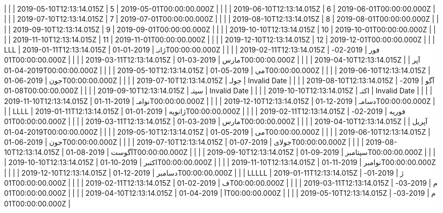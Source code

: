 |                                 |              | 2019-05-10T12:13:14.015Z | 5                                                  | 2019-05-01T00:00:00.000Z |
|                                 |              | 2019-06-10T12:13:14.015Z | 6                                                  | 2019-06-01T00:00:00.000Z |
|                                 |              | 2019-07-10T12:13:14.015Z | 7                                                  | 2019-07-01T00:00:00.000Z |
|                                 |              | 2019-08-10T12:13:14.015Z | 8                                                  | 2019-08-01T00:00:00.000Z |
|                                 |              | 2019-09-10T12:13:14.015Z | 9                                                  | 2019-09-01T00:00:00.000Z |
|                                 |              | 2019-10-10T12:13:14.015Z | 10                                                 | 2019-10-01T00:00:00.000Z |
|                                 |              | 2019-11-10T12:13:14.015Z | 11                                                 | 2019-11-01T00:00:00.000Z |
|                                 |              | 2019-12-10T12:13:14.015Z | 12                                                 | 2019-12-01T00:00:00.000Z |
|                                 | LLL          | 2019-01-11T12:13:14.015Z | ژانـ                                               | 2019-01-01T00:00:00.000Z |
|                                 |              | 2019-02-11T12:13:14.015Z | فور                                                | 2019-02-01T00:00:00.000Z |
|                                 |              | 2019-03-11T12:13:14.015Z | مارس                                               | 2019-03-01T00:00:00.000Z |
|                                 |              | 2019-04-10T12:13:14.015Z | آپر                                                | 2019-04-01T00:00:00.000Z |
|                                 |              | 2019-05-10T12:13:14.015Z | می                                                 | 2019-05-01T00:00:00.000Z |
|                                 |              | 2019-06-10T12:13:14.015Z | جون                                                | 2019-06-01T00:00:00.000Z |
|                                 |              | 2019-07-10T12:13:14.015Z | جولـ                                               | Invalid Date             |
|                                 |              | 2019-08-10T12:13:14.015Z | آگو                                                | 2019-08-01T00:00:00.000Z |
|                                 |              | 2019-09-10T12:13:14.015Z | سپتـ                                               | Invalid Date             |
|                                 |              | 2019-10-10T12:13:14.015Z | اکتـ                                               | Invalid Date             |
|                                 |              | 2019-11-10T12:13:14.015Z | نوامـ                                              | 2019-11-01T00:00:00.000Z |
|                                 |              | 2019-12-10T12:13:14.015Z | دسامـ                                              | 2019-12-01T00:00:00.000Z |
|                                 | LLLL         | 2019-01-11T12:13:14.015Z | ژانویه                                             | 2019-01-01T00:00:00.000Z |
|                                 |              | 2019-02-11T12:13:14.015Z | فوریه                                              | 2019-02-01T00:00:00.000Z |
|                                 |              | 2019-03-11T12:13:14.015Z | مارس                                               | 2019-03-01T00:00:00.000Z |
|                                 |              | 2019-04-10T12:13:14.015Z | آپریل                                              | 2019-04-01T00:00:00.000Z |
|                                 |              | 2019-05-10T12:13:14.015Z | می                                                 | 2019-05-01T00:00:00.000Z |
|                                 |              | 2019-06-10T12:13:14.015Z | جون                                                | 2019-06-01T00:00:00.000Z |
|                                 |              | 2019-07-10T12:13:14.015Z | جولای                                              | 2019-07-01T00:00:00.000Z |
|                                 |              | 2019-08-10T12:13:14.015Z | آگوست                                              | 2019-08-01T00:00:00.000Z |
|                                 |              | 2019-09-10T12:13:14.015Z | سپتامبر                                            | 2019-09-01T00:00:00.000Z |
|                                 |              | 2019-10-10T12:13:14.015Z | اکتبر                                              | 2019-10-01T00:00:00.000Z |
|                                 |              | 2019-11-10T12:13:14.015Z | نوامبر                                             | 2019-11-01T00:00:00.000Z |
|                                 |              | 2019-12-10T12:13:14.015Z | دسامبر                                             | 2019-12-01T00:00:00.000Z |
|                                 | LLLLL        | 2019-01-11T12:13:14.015Z | ژ                                                  | 2019-01-01T00:00:00.000Z |
|                                 |              | 2019-02-11T12:13:14.015Z | ف                                                  | 2019-02-01T00:00:00.000Z |
|                                 |              | 2019-03-11T12:13:14.015Z | م                                                  | 2019-03-01T00:00:00.000Z |
|                                 |              | 2019-04-10T12:13:14.015Z | آ                                                  | 2019-04-01T00:00:00.000Z |
|                                 |              | 2019-05-10T12:13:14.015Z | م                                                  | 2019-03-01T00:00:00.000Z |